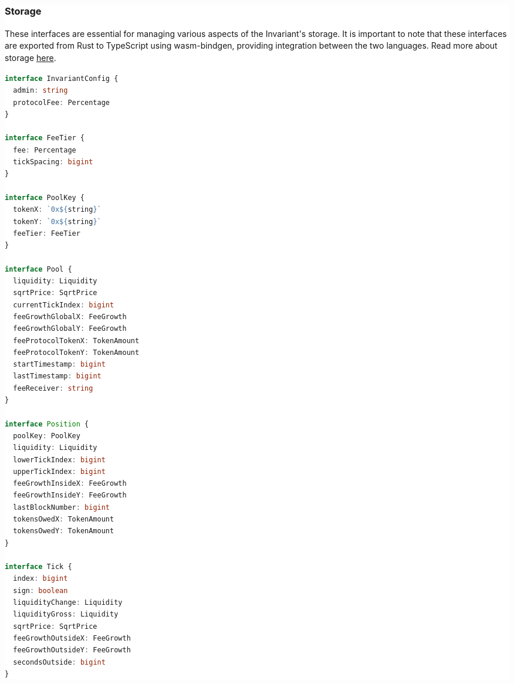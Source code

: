 ### Storage

These interfaces are essential for managing various aspects of the Invariant's storage. It is important to note that these interfaces are exported from Rust to TypeScript using wasm-bindgen, providing integration between the two languages. Read more about storage [here](storage.md).

```typescript
interface InvariantConfig {
  admin: string
  protocolFee: Percentage
}

interface FeeTier {
  fee: Percentage
  tickSpacing: bigint
}

interface PoolKey {
  tokenX: `0x${string}`
  tokenY: `0x${string}`
  feeTier: FeeTier
}

interface Pool {
  liquidity: Liquidity
  sqrtPrice: SqrtPrice
  currentTickIndex: bigint
  feeGrowthGlobalX: FeeGrowth
  feeGrowthGlobalY: FeeGrowth
  feeProtocolTokenX: TokenAmount
  feeProtocolTokenY: TokenAmount
  startTimestamp: bigint
  lastTimestamp: bigint
  feeReceiver: string
}

interface Position {
  poolKey: PoolKey
  liquidity: Liquidity
  lowerTickIndex: bigint
  upperTickIndex: bigint
  feeGrowthInsideX: FeeGrowth
  feeGrowthInsideY: FeeGrowth
  lastBlockNumber: bigint
  tokensOwedX: TokenAmount
  tokensOwedY: TokenAmount
}

interface Tick {
  index: bigint
  sign: boolean
  liquidityChange: Liquidity
  liquidityGross: Liquidity
  sqrtPrice: SqrtPrice
  feeGrowthOutsideX: FeeGrowth
  feeGrowthOutsideY: FeeGrowth
  secondsOutside: bigint
}
```
